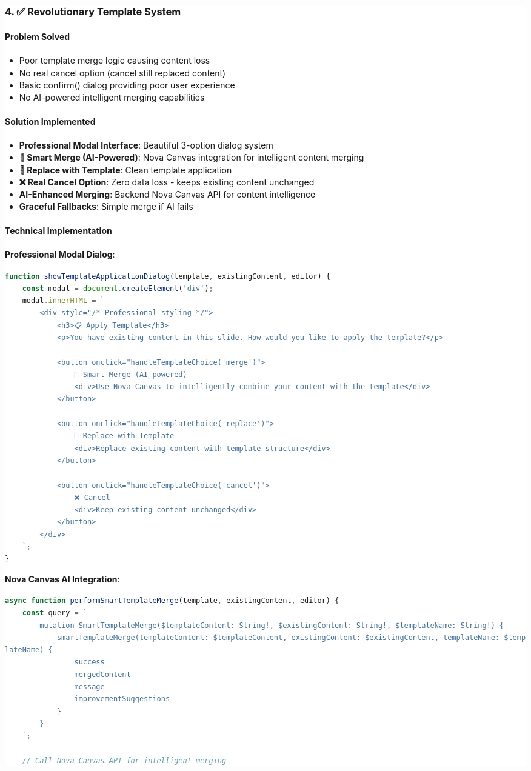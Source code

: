
### **4. ✅ Revolutionary Template System**

#### **Problem Solved**
- Poor template merge logic causing content loss
- No real cancel option (cancel still replaced content)
- Basic confirm() dialog providing poor user experience
- No AI-powered intelligent merging capabilities

#### **Solution Implemented**
- **Professional Modal Interface**: Beautiful 3-option dialog system
- **🤖 Smart Merge (AI-Powered)**: Nova Canvas integration for intelligent content merging
- **🔄 Replace with Template**: Clean template application
- **❌ Real Cancel Option**: Zero data loss - keeps existing content unchanged
- **AI-Enhanced Merging**: Backend Nova Canvas API for content intelligence
- **Graceful Fallbacks**: Simple merge if AI fails

#### **Technical Implementation**

**Professional Modal Dialog**:
```javascript
function showTemplateApplicationDialog(template, existingContent, editor) {
    const modal = document.createElement('div');
    modal.innerHTML = `
        <div style="/* Professional styling */">
            <h3>📋 Apply Template</h3>
            <p>You have existing content in this slide. How would you like to apply the template?</p>
            
            <button onclick="handleTemplateChoice('merge')">
                🤖 Smart Merge (AI-powered)
                <div>Use Nova Canvas to intelligently combine your content with the template</div>
            </button>
            
            <button onclick="handleTemplateChoice('replace')">
                🔄 Replace with Template
                <div>Replace existing content with template structure</div>
            </button>
            
            <button onclick="handleTemplateChoice('cancel')">
                ❌ Cancel
                <div>Keep existing content unchanged</div>
            </button>
        </div>
    `;
}
```

**Nova Canvas AI Integration**:
```javascript
async function performSmartTemplateMerge(template, existingContent, editor) {
    const query = `
        mutation SmartTemplateMerge($templateContent: String!, $existingContent: String!, $templateName: String!) {
            smartTemplateMerge(templateContent: $templateContent, existingContent: $existingContent, templateName: $templateName) {
                success
                mergedContent
                message
                improvementSuggestions
            }
        }
    `;
    
    // Call Nova Canvas API for intelligent merging
```